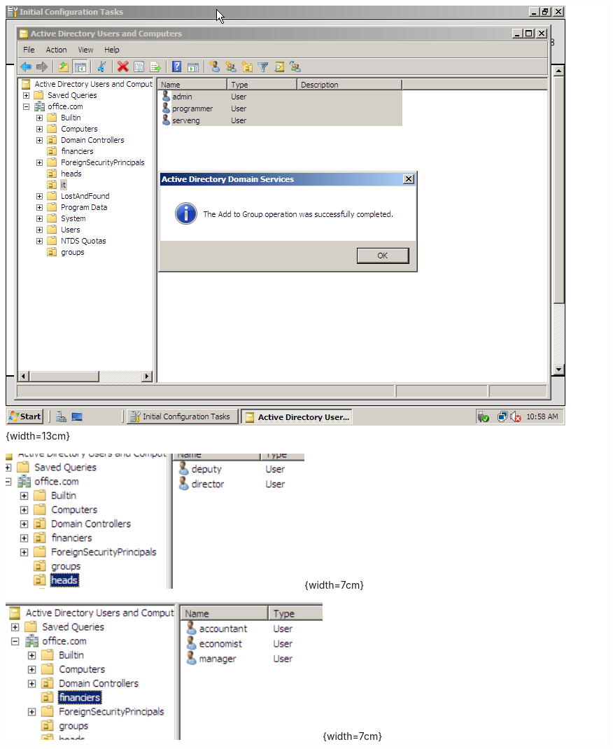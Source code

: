 ![Створив користувачів, організаційні підрозділи та потрібні групи й усе розподілив](img/Screenshot_win2k8_2023-11-19_20:58:04.png){width=13cm}

![керівники](imgnu/pic-selected-231130-1603-17.png){width=7cm}

![фінансисти](imgnu/pic-selected-231130-1603-28.png){width=7cm}
